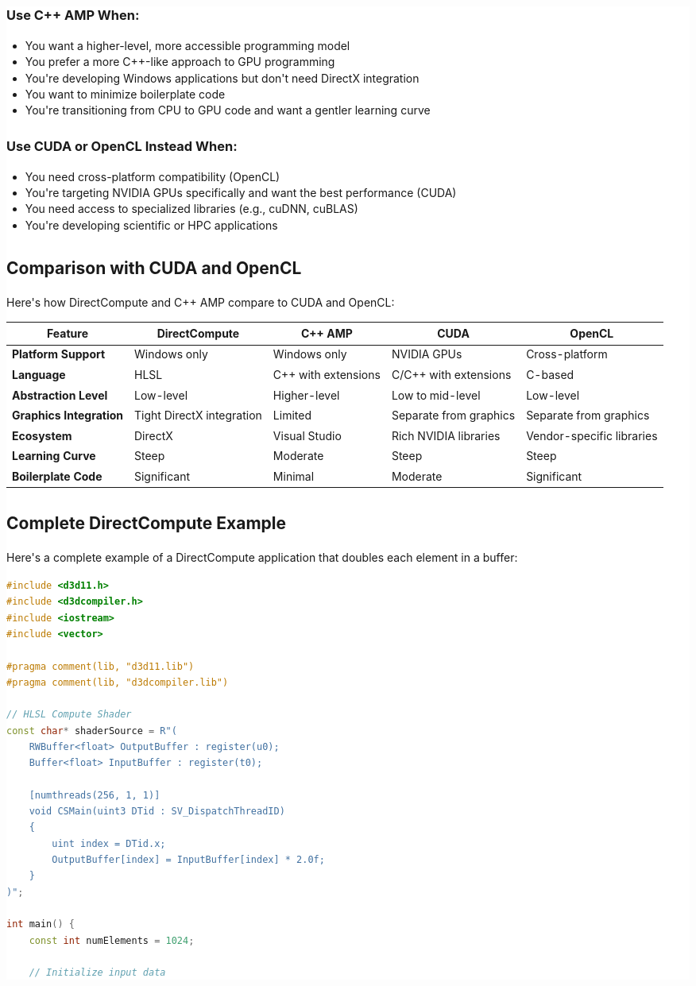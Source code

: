 ### Use C++ AMP When:

- You want a higher-level, more accessible programming model
- You prefer a more C++-like approach to GPU programming
- You're developing Windows applications but don't need DirectX integration
- You want to minimize boilerplate code
- You're transitioning from CPU to GPU code and want a gentler learning curve

### Use CUDA or OpenCL Instead When:

- You need cross-platform compatibility (OpenCL)
- You're targeting NVIDIA GPUs specifically and want the best performance (CUDA)
- You need access to specialized libraries (e.g., cuDNN, cuBLAS)
- You're developing scientific or HPC applications

## Comparison with CUDA and OpenCL

Here's how DirectCompute and C++ AMP compare to CUDA and OpenCL:

| Feature | DirectCompute | C++ AMP | CUDA | OpenCL |
|---------|---------------|---------|------|--------|
| **Platform Support** | Windows only | Windows only | NVIDIA GPUs | Cross-platform |
| **Language** | HLSL | C++ with extensions | C/C++ with extensions | C-based |
| **Abstraction Level** | Low-level | Higher-level | Low to mid-level | Low-level |
| **Graphics Integration** | Tight DirectX integration | Limited | Separate from graphics | Separate from graphics |
| **Ecosystem** | DirectX | Visual Studio | Rich NVIDIA libraries | Vendor-specific libraries |
| **Learning Curve** | Steep | Moderate | Steep | Steep |
| **Boilerplate Code** | Significant | Minimal | Moderate | Significant |

## Complete DirectCompute Example

Here's a complete example of a DirectCompute application that doubles each element in a buffer:

```cpp
#include <d3d11.h>
#include <d3dcompiler.h>
#include <iostream>
#include <vector>

#pragma comment(lib, "d3d11.lib")
#pragma comment(lib, "d3dcompiler.lib")

// HLSL Compute Shader
const char* shaderSource = R"(
    RWBuffer<float> OutputBuffer : register(u0);
    Buffer<float> InputBuffer : register(t0);

    [numthreads(256, 1, 1)]
    void CSMain(uint3 DTid : SV_DispatchThreadID)
    {
        uint index = DTid.x;
        OutputBuffer[index] = InputBuffer[index] * 2.0f;
    }
)";

int main() {
    const int numElements = 1024;
    
    // Initialize input data
```